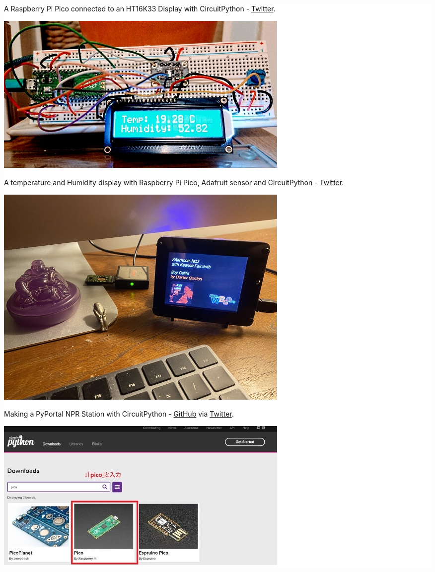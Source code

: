 A Raspberry Pi Pico connected to an HT16K33 Display with CircuitPython - [Twitter](https://twitter.com/DenshiClub/status/1358924932785209344).

[![Temperature and Humidity](../assets/20210216/20210216kevin.jpg)](https://twitter.com/kevpartner/status/1359465914547269634)

A temperature and Humidity display with Raspberry Pi Pico, Adafruit sensor and CircuitPython - [Twitter](https://twitter.com/kevpartner/status/1359465914547269634).

[![PyPortal NPR Station](../assets/20210216/20210216npr.jpg)](https://github.com/jefforulez/pyportal-npr)

Making a PyPortal NPR Station with CircuitPython - [GitHub](https://github.com/jefforulez/pyportal-npr) via [Twitter](https://twitter.com/jefforulez/status/1359157583785910274).

[![Pico/CircuitPython/Windows](../assets/20210216/20210216win.jpg)](https://twitter.com/sin_deviding/status/1359411011686522881)
